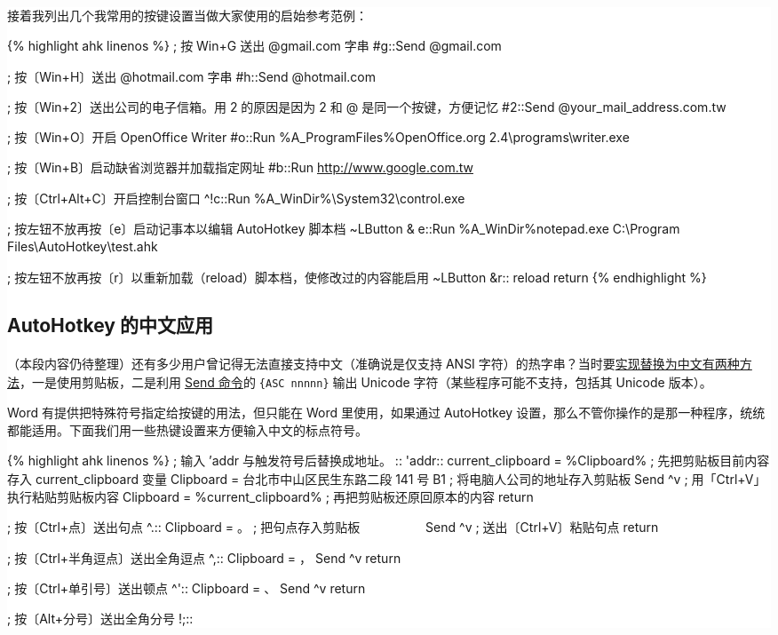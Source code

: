 接着我列出几个我常用的按键设置当做大家使用的启始参考范例：

{% highlight ahk linenos %}
; 按 Win+G 送出 @gmail.com 字串
#g::Send @gmail.com

; 按〔Win+H〕送出 @hotmail.com 字串
#h::Send @hotmail.com

; 按〔Win+2〕送出公司的电子信箱。用 2 的原因是因为 2 和 @ 是同一个按键，方便记忆
#2::Send @your_mail_address.com.tw

; 按〔Win+O〕开启 OpenOffice Writer
#o::Run %A_ProgramFiles%OpenOffice.org 2.4\programs\writer.exe

; 按〔Win+B〕启动缺省浏览器并加载指定网址
#b::Run http://www.google.com.tw

; 按〔Ctrl+Alt+C〕开启控制台窗口
^!c::Run %A_WinDir%\System32\control.exe

; 按左钮不放再按〔e〕启动记事本以编辑 AutoHotkey 脚本档
~LButton & e::Run %A_WinDir%notepad.exe C:\Program Files\AutoHotkey\test.ahk

; 按左钮不放再按〔r〕以重新加载（reload）脚本档，使修改过的内容能启用
~LButton &r::
reload
return
{% endhighlight %}

## AutoHotkey 的中文应用
（本段内容仍待整理）还有多少用户曾记得无法直接支持中文（准确说是仅支持 ANSI 字符）的热字串？当时要[实现替换为中文有两种方法](http://jdev.tw/blog/713/autohotkey-output-chinese)，一是使用剪贴板，二是利用 [Send 命令](http://ahkcn.sourceforge.net/docs/commands/Send.htm)的 `{ASC nnnnn}` 输出 Unicode 字符（某些程序可能不支持，包括其 Unicode 版本）。

Word 有提供把特殊符号指定给按键的用法，但只能在 Word 里使用，如果通过 AutoHotkey 设置，那么不管你操作的是那一种程序，统统都能适用。下面我们用一些热键设置来方便输入中文的标点符号。

{% highlight ahk linenos %}
; 输入 ’addr 与触发符号后替换成地址。
:: 'addr::
current_clipboard = %Clipboard% ; 先把剪贴板目前内容存入 current_clipboard 变量
Clipboard = 台北市中山区民生东路二段 141 号 B1 ; 将电脑人公司的地址存入剪贴板
Send ^v
; 用「Ctrl+V」执行粘贴剪贴板内容
Clipboard = %current_clipboard% ; 再把剪贴板还原回原本的内容
return
 
; 按〔Ctrl+点〕送出句点
^.::
Clipboard = 。 ; 把句点存入剪贴板　　　　　
Send ^v
; 送出〔Ctrl+V〕粘贴句点
return
 
; 按〔Ctrl+半角逗点〕送出全角逗点
^,::
Clipboard = ，
Send ^v
return

; 按〔Ctrl+单引号〕送出顿点 
^'::
Clipboard = 、
Send ^v
return
 
; 按〔Alt+分号〕送出全角分号
!;::